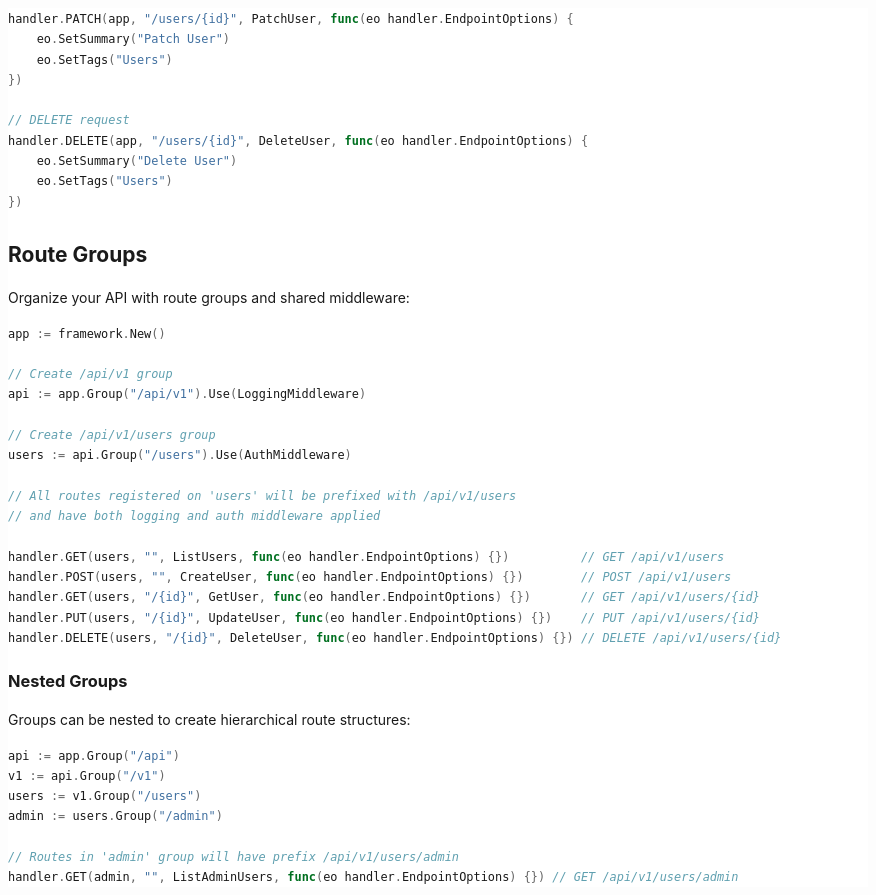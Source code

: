 ```go
handler.PATCH(app, "/users/{id}", PatchUser, func(eo handler.EndpointOptions) {
    eo.SetSummary("Patch User")
    eo.SetTags("Users")
})

// DELETE request
handler.DELETE(app, "/users/{id}", DeleteUser, func(eo handler.EndpointOptions) {
    eo.SetSummary("Delete User")
    eo.SetTags("Users")
})
```

## Route Groups

Organize your API with route groups and shared middleware:

```go
app := framework.New()

// Create /api/v1 group
api := app.Group("/api/v1").Use(LoggingMiddleware)

// Create /api/v1/users group
users := api.Group("/users").Use(AuthMiddleware)

// All routes registered on 'users' will be prefixed with /api/v1/users
// and have both logging and auth middleware applied

handler.GET(users, "", ListUsers, func(eo handler.EndpointOptions) {})          // GET /api/v1/users
handler.POST(users, "", CreateUser, func(eo handler.EndpointOptions) {})        // POST /api/v1/users
handler.GET(users, "/{id}", GetUser, func(eo handler.EndpointOptions) {})       // GET /api/v1/users/{id}
handler.PUT(users, "/{id}", UpdateUser, func(eo handler.EndpointOptions) {})    // PUT /api/v1/users/{id}
handler.DELETE(users, "/{id}", DeleteUser, func(eo handler.EndpointOptions) {}) // DELETE /api/v1/users/{id}
```

### Nested Groups

Groups can be nested to create hierarchical route structures:

```go
api := app.Group("/api")
v1 := api.Group("/v1")
users := v1.Group("/users")
admin := users.Group("/admin")

// Routes in 'admin' group will have prefix /api/v1/users/admin
handler.GET(admin, "", ListAdminUsers, func(eo handler.EndpointOptions) {}) // GET /api/v1/users/admin
```
